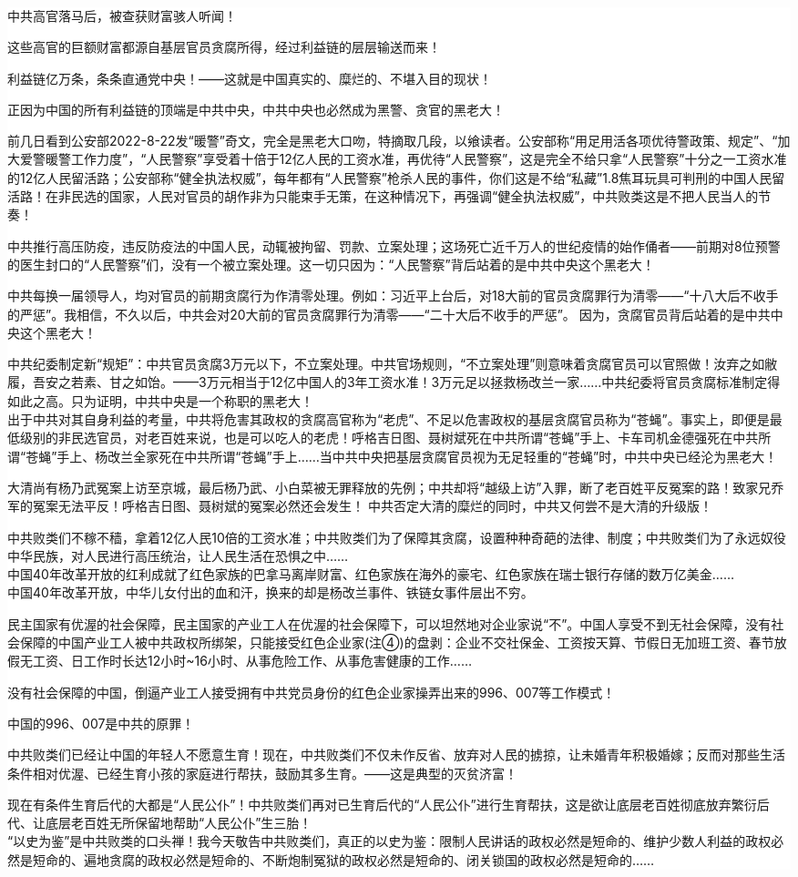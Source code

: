  <p>
  中共高官落马后，被查获财富骇人听闻！
 </p>
 <p>
  这些高官的巨额财富都源自基层官员贪腐所得，经过利益链的层层输送而来！
 </p>
 <p>
  利益链亿万条，条条直通党中央！——这就是中国真实的、糜烂的、不堪入目的现状！
 </p>
 <p>
  正因为中国的所有利益链的顶端是中共中央，中共中央也必然成为黑警、贪官的黑老大！
 </p>
 <p>
  前几日看到公安部2022-8-22发“暖警”奇文，完全是黑老大口吻，特摘取几段，以飨读者。公安部称“用足用活各项优待警政策、规定”、“加大爱警暖警工作力度”，“人民警察”享受着十倍于12亿人民的工资水准，再优待“人民警察”，这是完全不给只拿“人民警察”十分之一工资水准的12亿人民留活路；公安部称“健全执法权威”，每年都有“人民警察”枪杀人民的事件，你们这是不给“私藏”1.8焦耳玩具可判刑的中国人民留活路！在非民选的国家，人民对官员的胡作非为只能束手无策，在这种情况下，再强调“健全执法权威”，中共败类这是不把人民当人的节奏！
 </p>
 <p>
  中共推行高压防疫，违反防疫法的中国人民，动辄被拘留、罚款、立案处理；这场死亡近千万人的世纪疫情的始作俑者——前期对8位预警的医生封口的“人民警察”们，没有一个被立案处理。这一切只因为：“人民警察”背后站着的是中共中央这个黑老大！
 </p>
 <p>
  中共每换一届领导人，均对官员的前期贪腐行为作清零处理。例如：习近平上台后，对18大前的官员贪腐罪行为清零——“十八大后不收手的严惩”。我相信，不久以后，中共会对20大前的官员贪腐罪行为清零——“二十大后不收手的严惩”。 因为，贪腐官员背后站着的是中共中央这个黑老大！
 </p>
 <p>
  中共纪委制定新“规矩”：中共官员贪腐3万元以下，不立案处理。中共官场规则，“不立案处理”则意味着贪腐官员可以官照做！汝弃之如敝履，吾安之若素、甘之如饴。——3万元相当于12亿中国人的3年工资水准！3万元足以拯救杨改兰一家……中共纪委将官员贪腐标准制定得如此之高。只为证明，中共中央是一个称职的黑老大！
  <br/>
  出于中共对其自身利益的考量，中共将危害其政权的贪腐高官称为“老虎”、不足以危害政权的基层贪腐官员称为“苍蝇”。事实上，即便是最低级别的非民选官员，对老百姓来说，也是可以吃人的老虎！呼格吉日图、聂树斌死在中共所谓“苍蝇”手上、卡车司机金德强死在中共所谓“苍蝇”手上、杨改兰全家死在中共所谓“苍蝇”手上……当中共中央把基层贪腐官员视为无足轻重的“苍蝇”时，中共中央已经沦为黑老大！
 </p>
 <p>
  大清尚有杨乃武冤案上访至京城，最后杨乃武、小白菜被无罪释放的先例；中共却将“越级上访”入罪，断了老百姓平反冤案的路！致家兄乔军的冤案无法平反！呼格吉日图、聂树斌的冤案必然还会发生！ 中共否定大清的糜烂的同时，中共又何尝不是大清的升级版！
 </p>
 <p>
  中共败类们不稼不穑，拿着12亿人民10倍的工资水准；中共败类们为了保障其贪腐，设置种种奇葩的法律、制度；中共败类们为了永远奴役中华民族，对人民进行高压统治，让人民生活在恐惧之中……
  <br/>
  中国40年改革开放的红利成就了红色家族的巴拿马离岸财富、红色家族在海外的豪宅、红色家族在瑞士银行存储的数万亿美金……
  <br/>
  中国40年改革开放，中华儿女付出的血和汗，换来的却是杨改兰事件、铁链女事件层出不穷。
 </p>
 <p>
  民主国家有优渥的社会保障，民主国家的产业工人在优渥的社会保障下，可以坦然地对企业家说“不”。中国人享受不到无社会保障，没有社会保障的中国产业工人被中共政权所绑架，只能接受红色企业家(注④)的盘剥：企业不交社保金、工资按天算、节假日无加班工资、春节放假无工资、日工作时长达12小时~16小时、从事危险工作、从事危害健康的工作……
 </p>
 <p>
  没有社会保障的中国，倒逼产业工人接受拥有中共党员身份的红色企业家操弄出来的996、007等工作模式！
 </p>
 <p>
  中国的996、007是中共的原罪！
 </p>
 <p>
  中共败类们已经让中国的年轻人不愿意生育！现在，中共败类们不仅未作反省、放弃对人民的掳掠，让未婚青年积极婚嫁；反而对那些生活条件相对优渥、已经生育小孩的家庭进行帮扶，鼓励其多生育。——这是典型的灭贫济富！
 </p>
 <p>
  现在有条件生育后代的大都是“人民公仆”！中共败类们再对已生育后代的“人民公仆”进行生育帮扶，这是欲让底层老百姓彻底放弃繁衍后代、让底层老百姓无所保留地帮助“人民公仆”生三胎！
  <br/>
  “以史为鉴”是中共败类的口头禅！我今天敬告中共败类们，真正的以史为鉴：限制人民讲话的政权必然是短命的、维护少数人利益的政权必然是短命的、遍地贪腐的政权必然是短命的、不断炮制冤狱的政权必然是短命的、闭关锁国的政权必然是短命的……
 </p>
 <p>